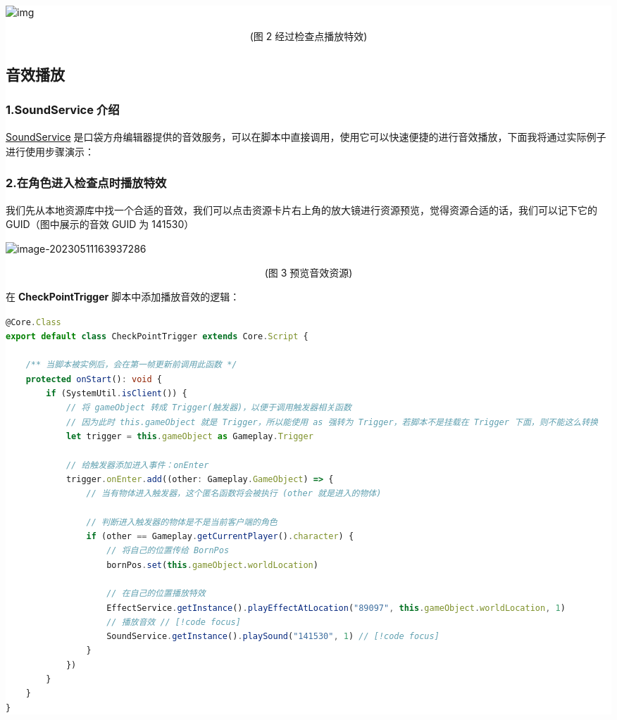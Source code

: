 ![img](https://arkimg.ark.online/LT5ox91SLI.gif)

<center>(图 2 经过检查点播放特效)</center>

## 音效播放

### 1.SoundService 介绍

[SoundService](https://api-docs.ark.online/classes/Service.SoundService.html#soundservice) 是口袋方舟编辑器提供的音效服务，可以在脚本中直接调用，使用它可以快速便捷的进行音效播放，下面我将通过实际例子进行使用步骤演示：

### 2.在角色进入检查点时播放特效

我们先从本地资源库中找一个合适的音效，我们可以点击资源卡片右上角的放大镜进行资源预览，觉得资源合适的话，我们可以记下它的 GUID（图中展示的音效 GUID 为 141530）

![image-20230511163937286](https://arkimg.ark.online/image-20230511163937286.png)

<center>(图 3 预览音效资源)</center>

在 **CheckPointTrigger** 脚本中添加播放音效的逻辑：

```typescript
@Core.Class
export default class CheckPointTrigger extends Core.Script {

    /** 当脚本被实例后，会在第一帧更新前调用此函数 */
    protected onStart(): void {
        if (SystemUtil.isClient()) {
            // 将 gameObject 转成 Trigger(触发器)，以便于调用触发器相关函数
            // 因为此时 this.gameObject 就是 Trigger，所以能使用 as 强转为 Trigger，若脚本不是挂载在 Trigger 下面，则不能这么转换
            let trigger = this.gameObject as Gameplay.Trigger

            // 给触发器添加进入事件：onEnter
            trigger.onEnter.add((other: Gameplay.GameObject) => {
                // 当有物体进入触发器，这个匿名函数将会被执行 (other 就是进入的物体)

                // 判断进入触发器的物体是不是当前客户端的角色
                if (other == Gameplay.getCurrentPlayer().character) {
                    // 将自己的位置传给 BornPos
                    bornPos.set(this.gameObject.worldLocation)

                    // 在自己的位置播放特效
                    EffectService.getInstance().playEffectAtLocation("89097", this.gameObject.worldLocation, 1)
                    // 播放音效 // [!code focus]
                    SoundService.getInstance().playSound("141530", 1) // [!code focus]
                }
            })
        }
    }
}
```
